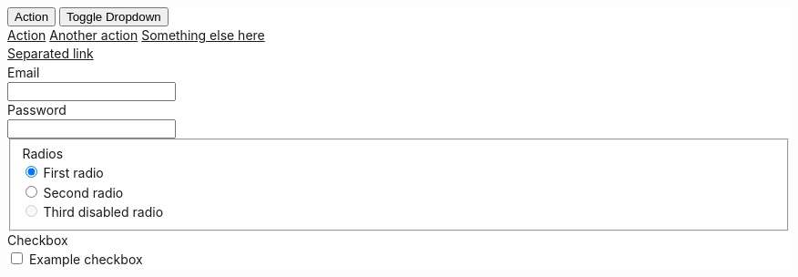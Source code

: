 
<div class="btn-group">
  <button type="button" class="btn btn-danger">Action</button>
  <button type="button" class="btn btn-danger dropdown-toggle dropdown-toggle-split" data-toggle="dropdown" aria-haspopup="true" aria-expanded="false">
    <span class="sr-only">Toggle Dropdown</span>
  </button>
  <div class="dropdown-menu">
    <a class="dropdown-item" href="#">Action</a>
    <a class="dropdown-item" href="#">Another action</a>
    <a class="dropdown-item" href="#">Something else here</a>
    <div class="dropdown-divider"></div>
    <a class="dropdown-item" href="#">Separated link</a>
  </div>
</div>

<form>
  <div class="form-group row">
    <label for="inputEmail3" class="col-sm-2 col-form-label">Email</label>
    <div class="col-sm-10">
      <input type="email" class="form-control" id="inputEmail3">
    </div>
  </div>
  <div class="form-group row">
    <label for="inputPassword3" class="col-sm-2 col-form-label">Password</label>
    <div class="col-sm-10">
      <input type="password" class="form-control" id="inputPassword3">
    </div>
  </div>
  <fieldset class="form-group">
    <div class="row">
      <legend class="col-form-label col-sm-2 pt-0">Radios</legend>
      <div class="col-sm-10">
        <div class="form-check">
          <input class="form-check-input" type="radio" name="gridRadios" id="gridRadios1" value="option1" checked>
          <label class="form-check-label" for="gridRadios1">
            First radio
          </label>
        </div>
        <div class="form-check">
          <input class="form-check-input" type="radio" name="gridRadios" id="gridRadios2" value="option2">
          <label class="form-check-label" for="gridRadios2">
            Second radio
          </label>
        </div>
        <div class="form-check disabled">
          <input class="form-check-input" type="radio" name="gridRadios" id="gridRadios3" value="option3" disabled>
          <label class="form-check-label" for="gridRadios3">
            Third disabled radio
          </label>
        </div>
      </div>
    </div>
  </fieldset>
  <div class="form-group row">
    <div class="col-sm-2">Checkbox</div>
    <div class="col-sm-10">
      <div class="form-check">
        <input class="form-check-input" type="checkbox" id="gridCheck1">
        <label class="form-check-label" for="gridCheck1">
          Example checkbox
        </label>
